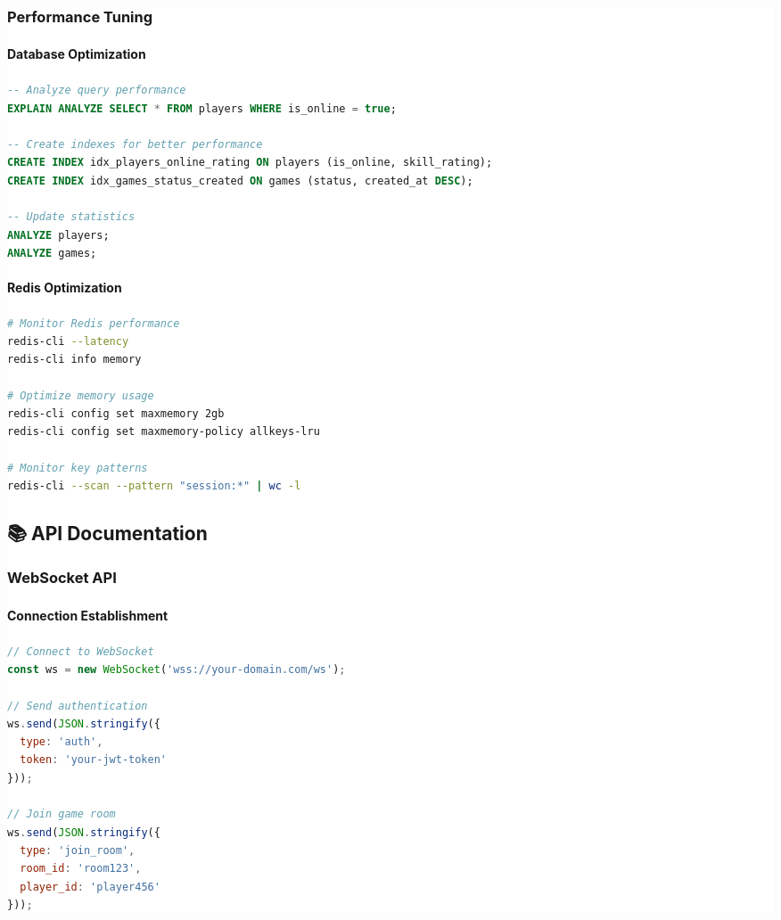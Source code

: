 ### Performance Tuning

#### Database Optimization

```sql
-- Analyze query performance
EXPLAIN ANALYZE SELECT * FROM players WHERE is_online = true;

-- Create indexes for better performance
CREATE INDEX idx_players_online_rating ON players (is_online, skill_rating);
CREATE INDEX idx_games_status_created ON games (status, created_at DESC);

-- Update statistics
ANALYZE players;
ANALYZE games;
```

#### Redis Optimization

```bash
# Monitor Redis performance
redis-cli --latency
redis-cli info memory

# Optimize memory usage
redis-cli config set maxmemory 2gb
redis-cli config set maxmemory-policy allkeys-lru

# Monitor key patterns
redis-cli --scan --pattern "session:*" | wc -l
```

## 📚 API Documentation

### WebSocket API

#### Connection Establishment

```javascript
// Connect to WebSocket
const ws = new WebSocket('wss://your-domain.com/ws');

// Send authentication
ws.send(JSON.stringify({
  type: 'auth',
  token: 'your-jwt-token'
}));

// Join game room
ws.send(JSON.stringify({
  type: 'join_room',
  room_id: 'room123',
  player_id: 'player456'
}));
```
